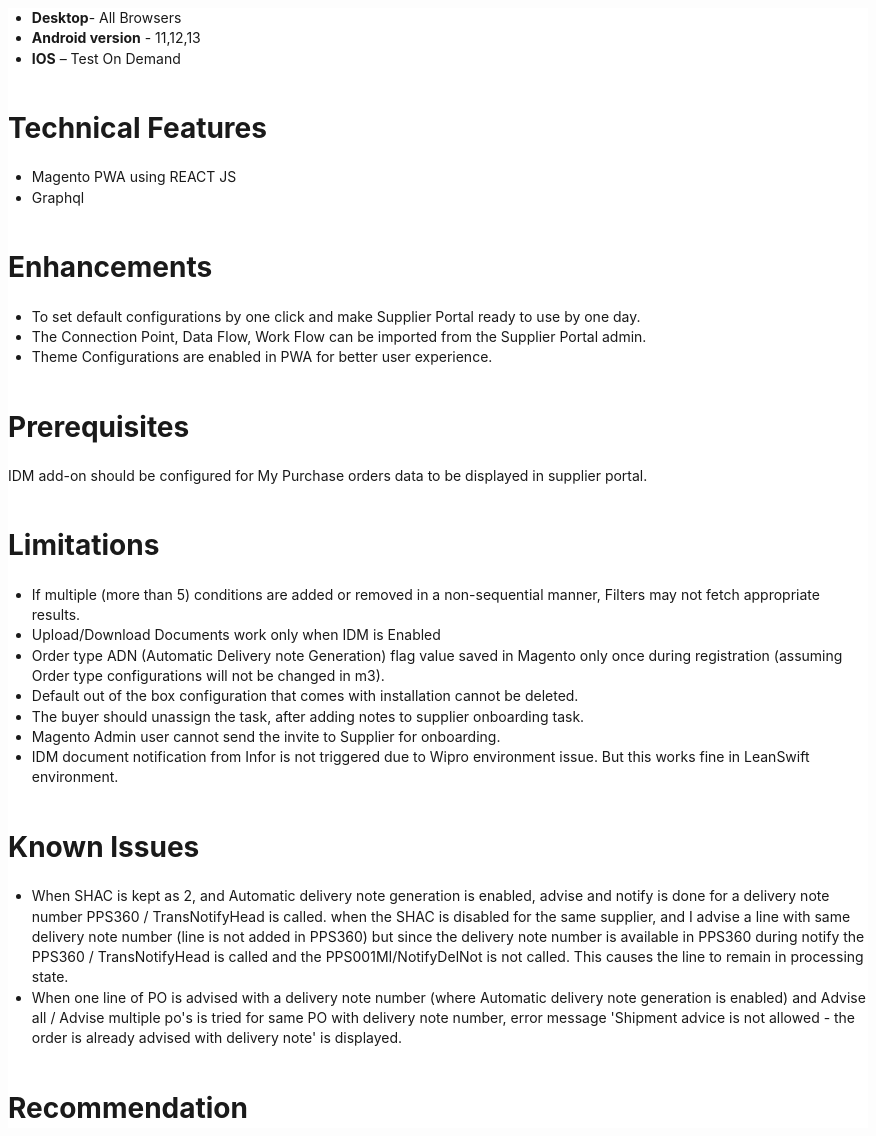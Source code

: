 - **Desktop**- All Browsers 
- **Android version** - 11,12,13 
- **IOS** – Test On Demand 

# Technical Features

- Magento PWA using REACT JS 
- Graphql 

# Enhancements

- To set default configurations by one click and make Supplier Portal ready to use by one day.
- The Connection Point, Data Flow, Work Flow can be imported from the Supplier Portal admin.
- Theme Configurations are enabled in PWA for better user experience.

# Prerequisites

IDM add-on should be configured for My Purchase orders data to be displayed in supplier portal.

# Limitations

- If multiple (more than 5) conditions are added or removed in a non-sequential manner, Filters may not fetch appropriate results. 
- Upload/Download Documents work only when IDM is Enabled 
- Order type ADN (Automatic Delivery note Generation) flag value saved in Magento only once during registration (assuming Order type configurations will not be changed in m3).  
- Default out of the box configuration that comes with installation cannot be deleted. 
- The buyer should unassign the task, after adding notes to supplier onboarding task. 
- Magento Admin user cannot send the invite to Supplier for onboarding. 
- IDM document notification from Infor is not triggered due to Wipro environment issue. But this works fine in LeanSwift environment.

# Known Issues

- When SHAC is kept as 2, and Automatic delivery note generation is enabled, advise and notify is done for a delivery note number PPS360 / TransNotifyHead is called. when the SHAC is disabled for the same supplier, and I advise a line with same delivery note number (line is not added in PPS360) but since the delivery note number is available in PPS360 during notify the PPS360 / TransNotifyHead is called and the PPS001MI/NotifyDelNot is not called. This causes the line to remain in processing state.
- When one line of PO is advised with a delivery note number (where Automatic delivery note generation is enabled) and Advise all / Advise multiple po's is tried for same PO with delivery note number, error message 'Shipment advice is not allowed - the order is already advised with delivery note' is displayed.

# Recommendation
